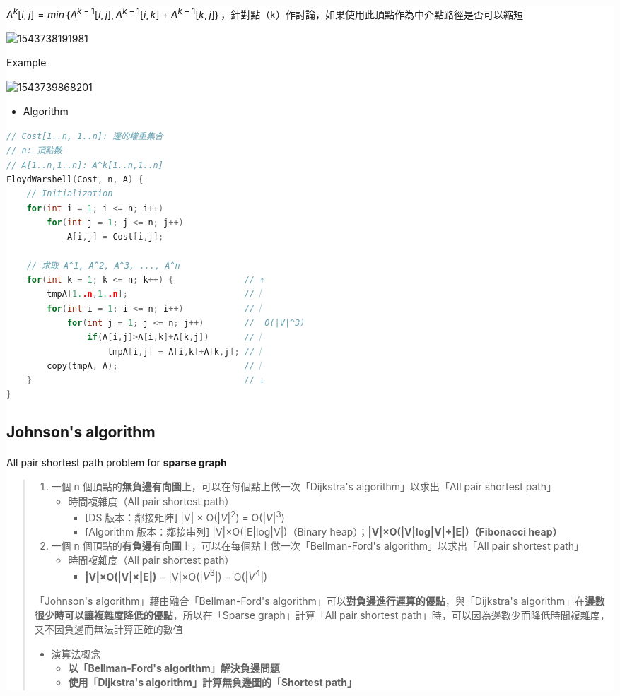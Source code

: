 $A^k[i,j]= min｛A^{k-1}[i,j], A^{k-1}[i,k]+A^{k-1}[k,j]｝$，針對點（k）作討論，如果使用此頂點作為中介點路徑是否可以縮短

![1543738191981](\willywangkaa\images\1543738191981.png)



Example

![1543739868201](\willywangkaa\images\1543739868201.png)



- Algorithm

```cpp
// Cost[1..n, 1..n]: 邊的權重集合
// n: 頂點數
// A[1..n,1..n]: A^k[1..n,1..n]
FloydWarshell(Cost, n, A) {
    // Initialization
    for(int i = 1; i <= n; i++)
        for(int j = 1; j <= n; j++) 
            A[i,j] = Cost[i,j];
    
    // 求取 A^1, A^2, A^3, ..., A^n
    for(int k = 1; k <= n; k++) {              // ↑
        tmpA[1..n,1..n];                       // ︳
        for(int i = 1; i <= n; i++)            // ︳
            for(int j = 1; j <= n; j++)        //  O(|V|^3)
                if(A[i,j]>A[i,k]+A[k,j])       // ︳
                    tmpA[i,j] = A[i,k]+A[k,j]; // ︳
        copy(tmpA, A);                         // ︳
    }                                          // ↓
}
```



## Johnson's algorithm

All pair shortest path problem for **sparse graph**



> 1. 一個 n 個頂點的**無負邊有向圖**上，可以在每個點上做一次「Dijkstra's algorithm」以求出「All pair shortest path」
>    - 時間複雜度（All pair shortest path）
>      - [DS 版本：鄰接矩陣] |V| × O($|V|^2$) = O($|V|^3$)
>      - [Algorithm 版本：鄰接串列] |V|×O(|E|log|V|)（Binary heap）；**|V|×O(|V|log|V|+|E|)（Fibonacci heap）**
> 2. 一個 n 個頂點的**有負邊有向圖**上，可以在每個點上做一次「Bellman-Ford's algorithm」以求出「All pair shortest path」
>    - 時間複雜度（All pair shortest path）
>      - **|V|×O(|V|×|E|)** = |V|×O(|$V^3$|) = O(|$V^4$|)
>
> 「Johnson's algorithm」藉由融合「Bellman-Ford's algorithm」可以**對負邊進行運算的優點**，與「Dijkstra's algorithm」在**邊數很少時可以讓複雜度降低的優點**，所以在「Sparse graph」計算「All pair shortest path」時，可以因為邊數少而降低時間複雜度，又不因負邊而無法計算正確的數值
>
> - 演算法概念
>   - **以「Bellman-Ford's algorithm」解決負邊問題**
>   - **使用「Dijkstra's algorithm」計算無負邊圖的「Shortest path」**
